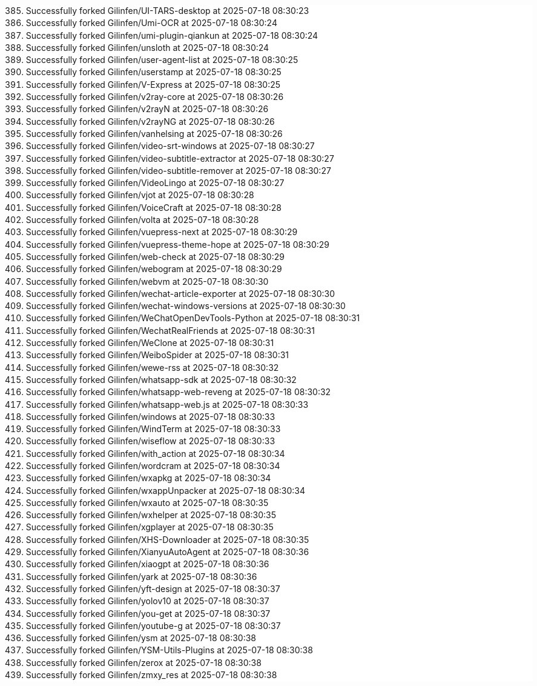385. Successfully forked Gilinfen/UI-TARS-desktop at 2025-07-18 08:30:23
386. Successfully forked Gilinfen/Umi-OCR at 2025-07-18 08:30:24
387. Successfully forked Gilinfen/umi-plugin-qiankun at 2025-07-18 08:30:24
388. Successfully forked Gilinfen/unsloth at 2025-07-18 08:30:24
389. Successfully forked Gilinfen/user-agent-list at 2025-07-18 08:30:25
390. Successfully forked Gilinfen/userstamp at 2025-07-18 08:30:25
391. Successfully forked Gilinfen/V-Express at 2025-07-18 08:30:25
392. Successfully forked Gilinfen/v2ray-core at 2025-07-18 08:30:26
393. Successfully forked Gilinfen/v2rayN at 2025-07-18 08:30:26
394. Successfully forked Gilinfen/v2rayNG at 2025-07-18 08:30:26
395. Successfully forked Gilinfen/vanhelsing at 2025-07-18 08:30:26
396. Successfully forked Gilinfen/video-srt-windows at 2025-07-18 08:30:27
397. Successfully forked Gilinfen/video-subtitle-extractor at 2025-07-18 08:30:27
398. Successfully forked Gilinfen/video-subtitle-remover at 2025-07-18 08:30:27
399. Successfully forked Gilinfen/VideoLingo at 2025-07-18 08:30:27
400. Successfully forked Gilinfen/vjot at 2025-07-18 08:30:28
401. Successfully forked Gilinfen/VoiceCraft at 2025-07-18 08:30:28
402. Successfully forked Gilinfen/volta at 2025-07-18 08:30:28
403. Successfully forked Gilinfen/vuepress-next at 2025-07-18 08:30:29
404. Successfully forked Gilinfen/vuepress-theme-hope at 2025-07-18 08:30:29
405. Successfully forked Gilinfen/web-check at 2025-07-18 08:30:29
406. Successfully forked Gilinfen/webogram at 2025-07-18 08:30:29
407. Successfully forked Gilinfen/webvm at 2025-07-18 08:30:30
408. Successfully forked Gilinfen/wechat-article-exporter at 2025-07-18 08:30:30
409. Successfully forked Gilinfen/wechat-windows-versions at 2025-07-18 08:30:30
410. Successfully forked Gilinfen/WeChatOpenDevTools-Python at 2025-07-18 08:30:31
411. Successfully forked Gilinfen/WechatRealFriends at 2025-07-18 08:30:31
412. Successfully forked Gilinfen/WeClone at 2025-07-18 08:30:31
413. Successfully forked Gilinfen/WeiboSpider at 2025-07-18 08:30:31
414. Successfully forked Gilinfen/wewe-rss at 2025-07-18 08:30:32
415. Successfully forked Gilinfen/whatsapp-sdk at 2025-07-18 08:30:32
416. Successfully forked Gilinfen/whatsapp-web-reveng at 2025-07-18 08:30:32
417. Successfully forked Gilinfen/whatsapp-web.js at 2025-07-18 08:30:33
418. Successfully forked Gilinfen/windows at 2025-07-18 08:30:33
419. Successfully forked Gilinfen/WindTerm at 2025-07-18 08:30:33
420. Successfully forked Gilinfen/wiseflow at 2025-07-18 08:30:33
421. Successfully forked Gilinfen/with_action at 2025-07-18 08:30:34
422. Successfully forked Gilinfen/wordcram at 2025-07-18 08:30:34
423. Successfully forked Gilinfen/wxapkg at 2025-07-18 08:30:34
424. Successfully forked Gilinfen/wxappUnpacker at 2025-07-18 08:30:34
425. Successfully forked Gilinfen/wxauto at 2025-07-18 08:30:35
426. Successfully forked Gilinfen/wxhelper at 2025-07-18 08:30:35
427. Successfully forked Gilinfen/xgplayer at 2025-07-18 08:30:35
428. Successfully forked Gilinfen/XHS-Downloader at 2025-07-18 08:30:35
429. Successfully forked Gilinfen/XianyuAutoAgent at 2025-07-18 08:30:36
430. Successfully forked Gilinfen/xiaogpt at 2025-07-18 08:30:36
431. Successfully forked Gilinfen/yark at 2025-07-18 08:30:36
432. Successfully forked Gilinfen/yft-design at 2025-07-18 08:30:37
433. Successfully forked Gilinfen/yolov10 at 2025-07-18 08:30:37
434. Successfully forked Gilinfen/you-get at 2025-07-18 08:30:37
435. Successfully forked Gilinfen/youtube-g at 2025-07-18 08:30:37
436. Successfully forked Gilinfen/ysm at 2025-07-18 08:30:38
437. Successfully forked Gilinfen/YSM-Utils-Plugins at 2025-07-18 08:30:38
438. Successfully forked Gilinfen/zerox at 2025-07-18 08:30:38
439. Successfully forked Gilinfen/zmxy_res at 2025-07-18 08:30:38
